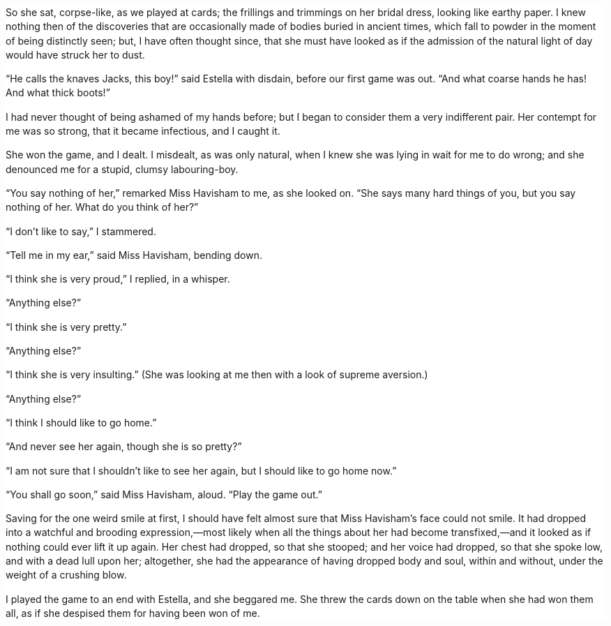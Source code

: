 So she sat, corpse-like, as we played at cards; the frillings and trimmings on
her bridal dress, looking like earthy paper. I knew nothing then of the
discoveries that are occasionally made of bodies buried in ancient times, which
fall to powder in the moment of being distinctly seen; but, I have often thought
since, that she must have looked as if the admission of the natural light of day
would have struck her to dust.

“He calls the knaves Jacks, this boy!” said Estella with disdain, before our
first game was out. “And what coarse hands he has! And what thick boots!”

I had never thought of being ashamed of my hands before; but I began to consider
them a very indifferent pair. Her contempt for me was so strong, that it became
infectious, and I caught it.

She won the game, and I dealt. I misdealt, as was only natural, when I knew she
was lying in wait for me to do wrong; and she denounced me for a stupid, clumsy
labouring-boy.

“You say nothing of her,” remarked Miss Havisham to me, as she looked on. “She
says many hard things of you, but you say nothing of her. What do you think of
her?”

“I don’t like to say,” I stammered.

“Tell me in my ear,” said Miss Havisham, bending down.

“I think she is very proud,” I replied, in a whisper.

“Anything else?”

“I think she is very pretty.”

“Anything else?”

“I think she is very insulting.” (She was looking at me then with a look of
supreme aversion.)

“Anything else?”

“I think I should like to go home.”

“And never see her again, though she is so pretty?”

“I am not sure that I shouldn’t like to see her again, but I should like to go
home now.”

“You shall go soon,” said Miss Havisham, aloud. “Play the game out.”

Saving for the one weird smile at first, I should have felt almost sure that
Miss Havisham’s face could not smile. It had dropped into a watchful and
brooding expression,—most likely when all the things about her had become
transfixed,—and it looked as if nothing could ever lift it up again. Her chest
had dropped, so that she stooped; and her voice had dropped, so that she spoke
low, and with a dead lull upon her; altogether, she had the appearance of having
dropped body and soul, within and without, under the weight of a crushing blow.

I played the game to an end with Estella, and she beggared me. She threw the
cards down on the table when she had won them all, as if she despised them for
having been won of me.

